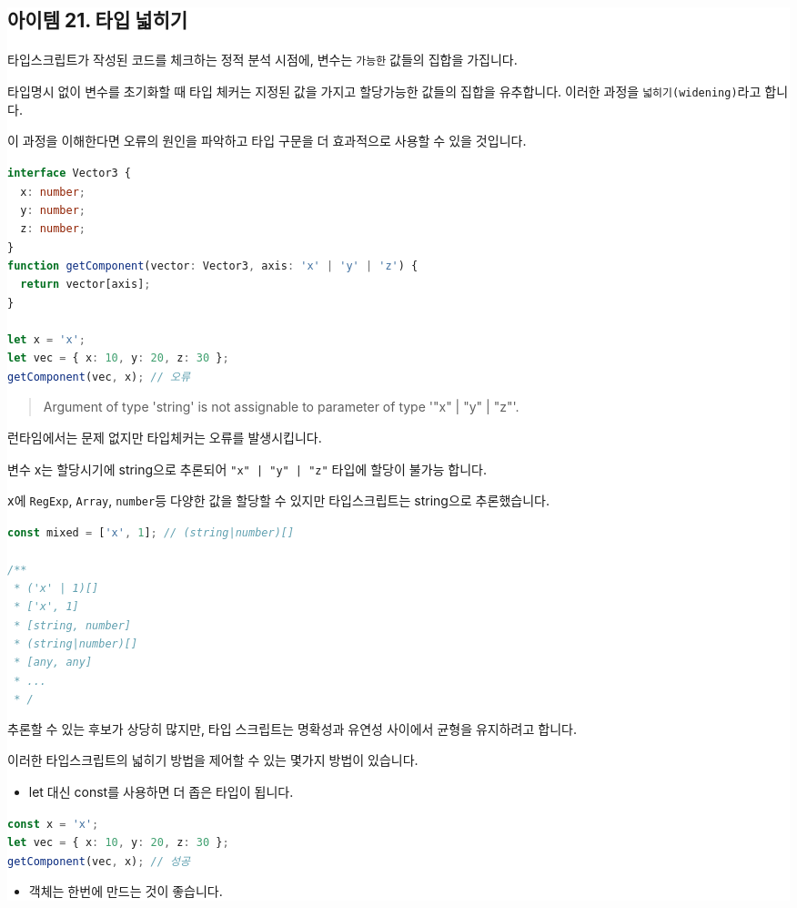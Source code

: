 ## 아이템 21. 타입 넓히기

타입스크립트가 작성된 코드를 체크하는 정적 분석 시점에, 변수는 `가능한` 값들의 집합을 가집니다.

타입명시 없이 변수를 초기화할 때 타입 체커는 지정된 값을 가지고 할당가능한 값들의 집합을 유추합니다. 이러한 과정을 `넓히기(widening)`라고 합니다.

이 과정을 이해한다면 오류의 원인을 파악하고 타입 구문을 더 효과적으로 사용할 수 있을 것입니다.

```typescript
interface Vector3 {
  x: number;
  y: number;
  z: number;
}
function getComponent(vector: Vector3, axis: 'x' | 'y' | 'z') {
  return vector[axis];
}

let x = 'x';
let vec = { x: 10, y: 20, z: 30 };
getComponent(vec, x); // 오류
```

> Argument of type 'string' is not assignable to parameter of type '"x" | "y" | "z"'.

런타임에서는 문제 없지만 타입체커는 오류를 발생시킵니다.

변수 x는 할당시기에 string으로 추론되어 `"x" | "y" | "z"` 타입에 할당이 불가능 합니다.

x에 `RegExp`, `Array`, `number`등 다양한 값을 할당할 수 있지만 타입스크립트는 string으로 추론했습니다.

```typescript
const mixed = ['x', 1]; // (string|number)[]

/**
 * ('x' | 1)[]
 * ['x', 1]
 * [string, number]
 * (string|number)[]
 * [any, any]
 * ...
 * /
```

추론할 수 있는 후보가 상당히 많지만, 타입 스크립트는 명확성과 유연성 사이에서 균형을 유지하려고 합니다.

이러한 타입스크립트의 넓히기 방법을 제어할 수 있는 몇가지 방법이 있습니다.

- let 대신 const를 사용하면 더 좁은 타입이 됩니다.

```typescript
const x = 'x';
let vec = { x: 10, y: 20, z: 30 };
getComponent(vec, x); // 성공
```

- 객체는 한번에 만드는 것이 좋습니다.
